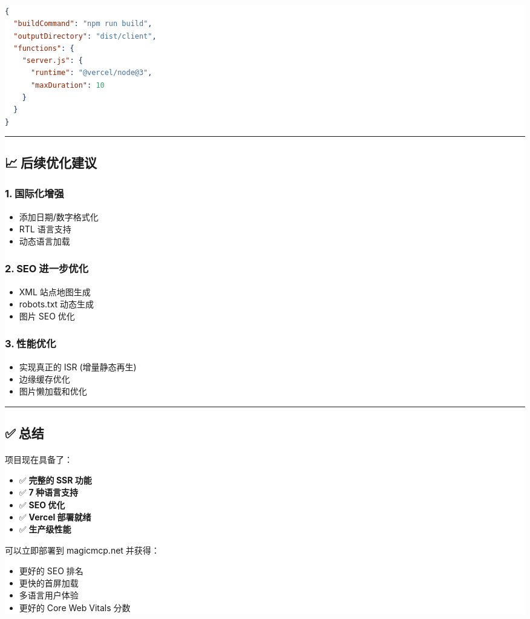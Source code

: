 ```json
{
  "buildCommand": "npm run build",
  "outputDirectory": "dist/client",
  "functions": {
    "server.js": {
      "runtime": "@vercel/node@3",
      "maxDuration": 10
    }
  }
}
```

---

## 📈 后续优化建议

### 1. 国际化增强
- 添加日期/数字格式化
- RTL 语言支持
- 动态语言加载

### 2. SEO 进一步优化
- XML 站点地图生成
- robots.txt 动态生成
- 图片 SEO 优化

### 3. 性能优化
- 实现真正的 ISR (增量静态再生)
- 边缘缓存优化
- 图片懒加载和优化

---

## ✅ 总结

项目现在具备了：
- ✅ **完整的 SSR 功能**
- ✅ **7 种语言支持**
- ✅ **SEO 优化**
- ✅ **Vercel 部署就绪**
- ✅ **生产级性能**

可以立即部署到 magicmcp.net 并获得：
- 更好的 SEO 排名
- 更快的首屏加载
- 多语言用户体验
- 更好的 Core Web Vitals 分数